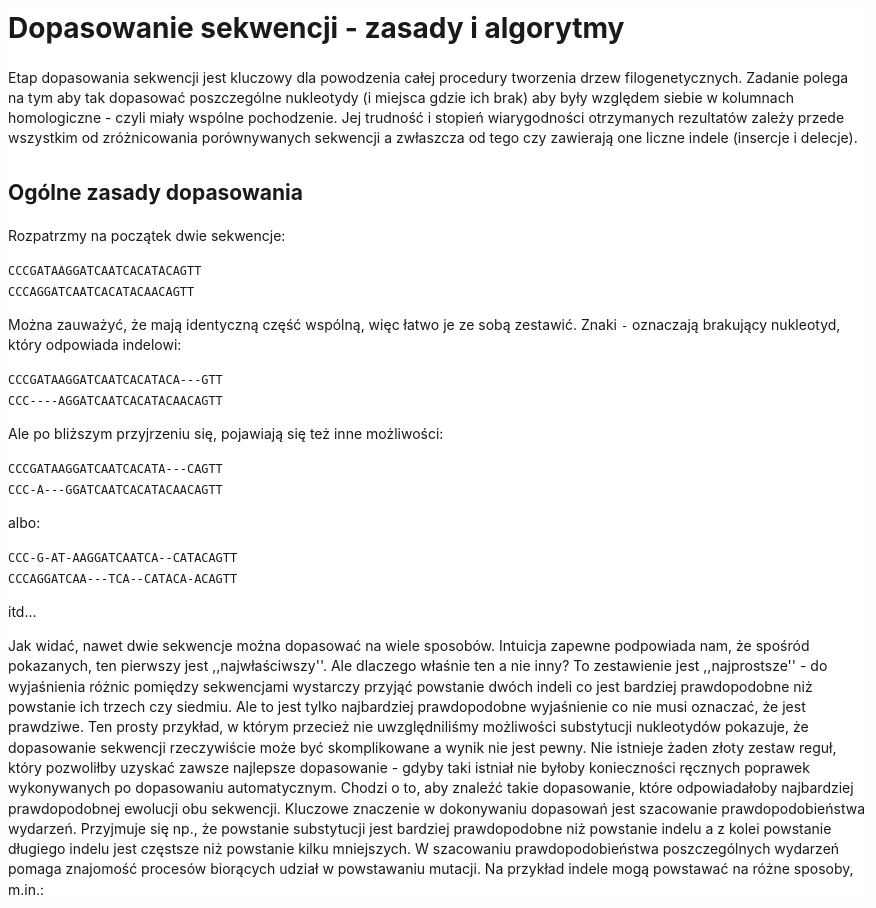 
# Dopasowanie sekwencji - zasady i algorytmy

Etap dopasowania sekwencji jest kluczowy dla powodzenia całej procedury tworzenia drzew filogenetycznych. Zadanie polega na tym aby tak dopasować poszczególne nukleotydy (i miejsca gdzie ich brak) aby były względem siebie w kolumnach homologiczne - czyli miały wspólne pochodzenie. Jej trudność i stopień wiarygodności otrzymanych rezultatów zależy przede wszystkim od zróżnicowania porównywanych sekwencji a zwłaszcza od tego czy zawierają one liczne indele (insercje i delecje). 


## Ogólne zasady dopasowania

Rozpatrzmy na początek dwie sekwencje:

```
CCCGATAAGGATCAATCACATACAGTT
CCCAGGATCAATCACATACAACAGTT
```

Można zauważyć, że mają identyczną część wspólną, więc łatwo je ze sobą zestawić. Znaki `-` oznaczają brakujący nukleotyd, który odpowiada indelowi:


```
CCCGATAAGGATCAATCACATACA---GTT
CCC----AGGATCAATCACATACAACAGTT
```

Ale po bliższym przyjrzeniu się, pojawiają się też inne możliwości:


```
CCCGATAAGGATCAATCACATA---CAGTT
CCC-A---GGATCAATCACATACAACAGTT
```

albo:

```
CCC-G-AT-AAGGATCAATCA--CATACAGTT
CCCAGGATCAA---TCA--CATACA-ACAGTT
```

itd...

Jak widać, nawet dwie sekwencje można dopasować na wiele sposobów. Intuicja zapewne podpowiada nam, że spośród pokazanych, ten pierwszy jest ,,najwłaściwszy''. Ale dlaczego właśnie ten a nie inny? To zestawienie jest ,,najprostsze'' - do wyjaśnienia różnic pomiędzy sekwencjami wystarczy przyjąć powstanie dwóch indeli co jest bardziej prawdopodobne niż powstanie ich trzech czy siedmiu. Ale to jest tylko najbardziej prawdopodobne wyjaśnienie co nie musi oznaczać, że jest prawdziwe.
Ten prosty przykład, w którym przecież nie uwzględniliśmy możliwości substytucji nukleotydów pokazuje, że dopasowanie sekwencji rzeczywiście może być skomplikowane a wynik nie jest pewny. Nie istnieje żaden złoty zestaw reguł, który pozwoliłby uzyskać zawsze najlepsze dopasowanie - gdyby taki istniał nie byłoby konieczności ręcznych poprawek wykonywanych po dopasowaniu automatycznym. Chodzi o to, aby znaleźć takie dopasowanie, które odpowiadałoby najbardziej prawdopodobnej ewolucji obu sekwencji. Kluczowe znaczenie w dokonywaniu dopasowań jest szacowanie prawdopodobieństwa wydarzeń. Przyjmuje się np., że powstanie substytucji jest bardziej prawdopodobne niż powstanie indelu a z kolei powstanie długiego indelu jest częstsze niż powstanie kilku mniejszych. W szacowaniu prawdopodobieństwa poszczególnych wydarzeń pomaga znajomość procesów biorących udział w powstawaniu mutacji. Na przykład indele mogą powstawać na różne sposoby, m.in.: 

